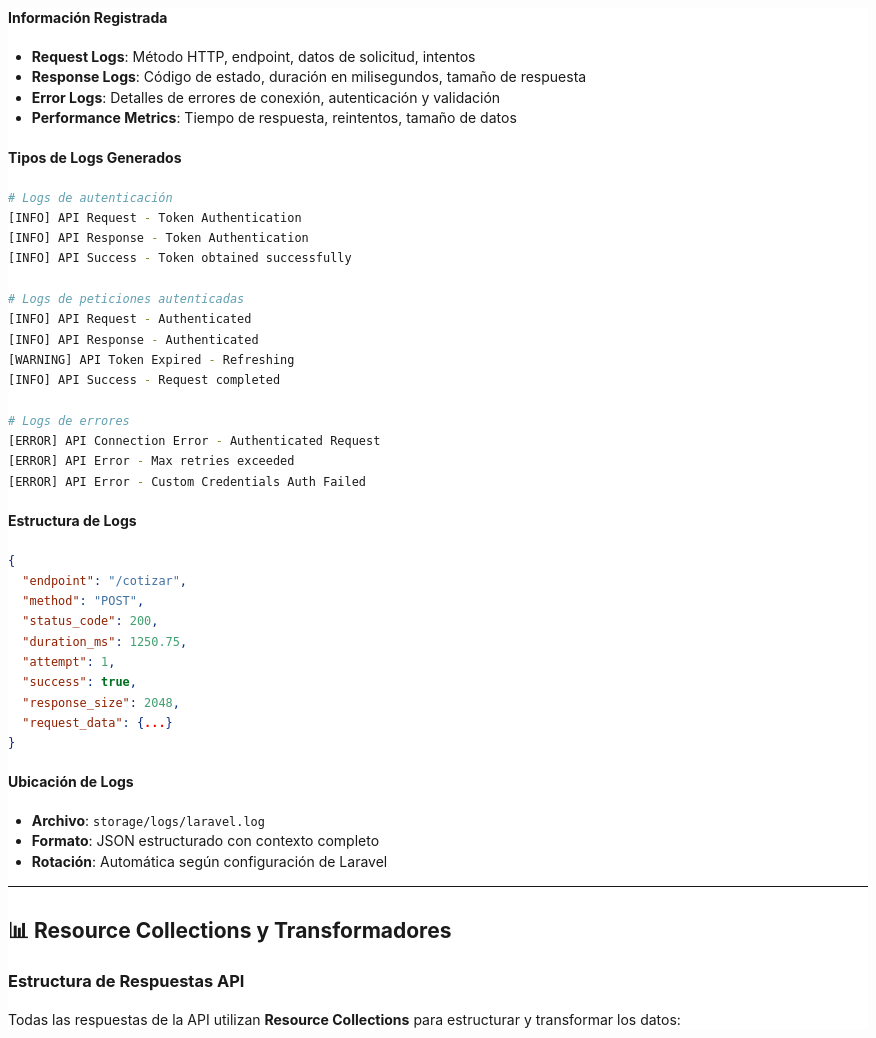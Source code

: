 #### Información Registrada
- **Request Logs**: Método HTTP, endpoint, datos de solicitud, intentos
- **Response Logs**: Código de estado, duración en milisegundos, tamaño de respuesta
- **Error Logs**: Detalles de errores de conexión, autenticación y validación
- **Performance Metrics**: Tiempo de respuesta, reintentos, tamaño de datos

#### Tipos de Logs Generados
```bash
# Logs de autenticación
[INFO] API Request - Token Authentication
[INFO] API Response - Token Authentication
[INFO] API Success - Token obtained successfully

# Logs de peticiones autenticadas
[INFO] API Request - Authenticated
[INFO] API Response - Authenticated
[WARNING] API Token Expired - Refreshing
[INFO] API Success - Request completed

# Logs de errores
[ERROR] API Connection Error - Authenticated Request
[ERROR] API Error - Max retries exceeded
[ERROR] API Error - Custom Credentials Auth Failed
```

#### Estructura de Logs
```json
{
  "endpoint": "/cotizar",
  "method": "POST",
  "status_code": 200,
  "duration_ms": 1250.75,
  "attempt": 1,
  "success": true,
  "response_size": 2048,
  "request_data": {...}
}
```

#### Ubicación de Logs
- **Archivo**: `storage/logs/laravel.log`
- **Formato**: JSON estructurado con contexto completo
- **Rotación**: Automática según configuración de Laravel

---

## 📊 Resource Collections y Transformadores

### Estructura de Respuestas API
Todas las respuestas de la API utilizan **Resource Collections** para estructurar y transformar los datos:
